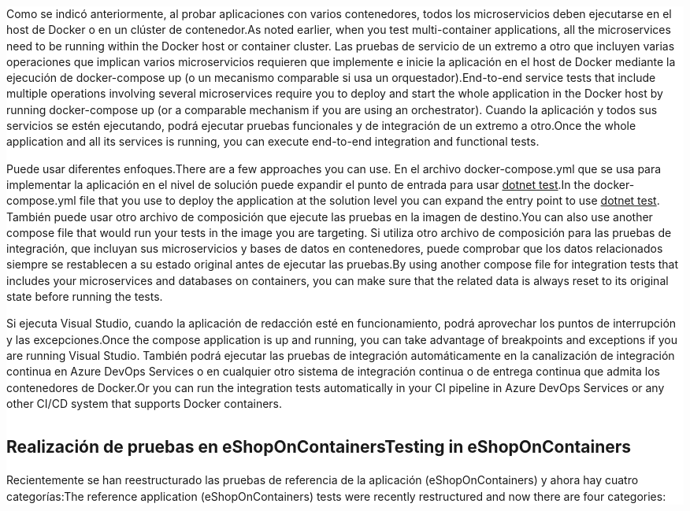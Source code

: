 <span data-ttu-id="4923f-161">Como se indicó anteriormente, al probar aplicaciones con varios contenedores, todos los microservicios deben ejecutarse en el host de Docker o en un clúster de contenedor.</span><span class="sxs-lookup"><span data-stu-id="4923f-161">As noted earlier, when you test multi-container applications, all the microservices need to be running within the Docker host or container cluster.</span></span> <span data-ttu-id="4923f-162">Las pruebas de servicio de un extremo a otro que incluyen varias operaciones que implican varios microservicios requieren que implemente e inicie la aplicación en el host de Docker mediante la ejecución de docker-compose up (o un mecanismo comparable si usa un orquestador).</span><span class="sxs-lookup"><span data-stu-id="4923f-162">End-to-end service tests that include multiple operations involving several microservices require you to deploy and start the whole application in the Docker host by running docker-compose up (or a comparable mechanism if you are using an orchestrator).</span></span> <span data-ttu-id="4923f-163">Cuando la aplicación y todos sus servicios se estén ejecutando, podrá ejecutar pruebas funcionales y de integración de un extremo a otro.</span><span class="sxs-lookup"><span data-stu-id="4923f-163">Once the whole application and all its services is running, you can execute end-to-end integration and functional tests.</span></span>

<span data-ttu-id="4923f-164">Puede usar diferentes enfoques.</span><span class="sxs-lookup"><span data-stu-id="4923f-164">There are a few approaches you can use.</span></span> <span data-ttu-id="4923f-165">En el archivo docker-compose.yml que se usa para implementar la aplicación en el nivel de solución puede expandir el punto de entrada para usar [dotnet test](../../../core/tools/dotnet-test.md).</span><span class="sxs-lookup"><span data-stu-id="4923f-165">In the docker-compose.yml file that you use to deploy the application at the solution level you can expand the entry point to use [dotnet test](../../../core/tools/dotnet-test.md).</span></span> <span data-ttu-id="4923f-166">También puede usar otro archivo de composición que ejecute las pruebas en la imagen de destino.</span><span class="sxs-lookup"><span data-stu-id="4923f-166">You can also use another compose file that would run your tests in the image you are targeting.</span></span> <span data-ttu-id="4923f-167">Si utiliza otro archivo de composición para las pruebas de integración, que incluyan sus microservicios y bases de datos en contenedores, puede comprobar que los datos relacionados siempre se restablecen a su estado original antes de ejecutar las pruebas.</span><span class="sxs-lookup"><span data-stu-id="4923f-167">By using another compose file for integration tests that includes your microservices and databases on containers, you can make sure that the related data is always reset to its original state before running the tests.</span></span>

<span data-ttu-id="4923f-168">Si ejecuta Visual Studio, cuando la aplicación de redacción esté en funcionamiento, podrá aprovechar los puntos de interrupción y las excepciones.</span><span class="sxs-lookup"><span data-stu-id="4923f-168">Once the compose application is up and running, you can take advantage of breakpoints and exceptions if you are running Visual Studio.</span></span> <span data-ttu-id="4923f-169">También podrá ejecutar las pruebas de integración automáticamente en la canalización de integración continua en Azure DevOps Services o en cualquier otro sistema de integración continua o de entrega continua que admita los contenedores de Docker.</span><span class="sxs-lookup"><span data-stu-id="4923f-169">Or you can run the integration tests automatically in your CI pipeline in Azure DevOps Services or any other CI/CD system that supports Docker containers.</span></span>

## <a name="testing-in-eshoponcontainers"></a><span data-ttu-id="4923f-170">Realización de pruebas en eShopOnContainers</span><span class="sxs-lookup"><span data-stu-id="4923f-170">Testing in eShopOnContainers</span></span>

<span data-ttu-id="4923f-171">Recientemente se han reestructurado las pruebas de referencia de la aplicación (eShopOnContainers) y ahora hay cuatro categorías:</span><span class="sxs-lookup"><span data-stu-id="4923f-171">The reference application (eShopOnContainers) tests were recently restructured and now there are four categories:</span></span>
